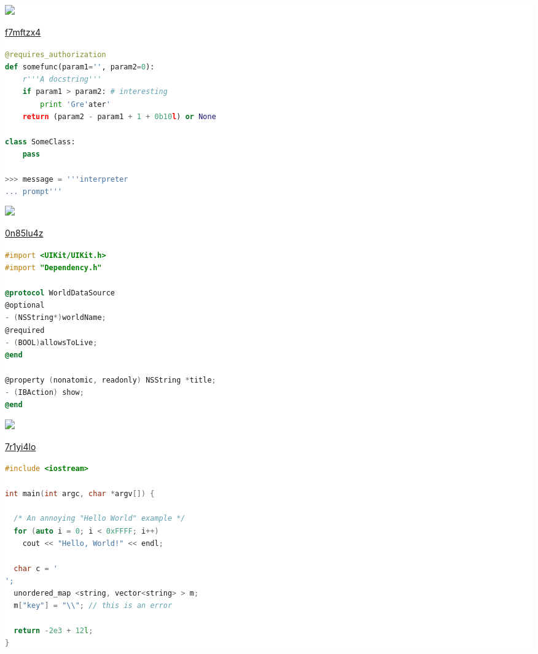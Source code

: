 ![](https://via.placeholder.com/1133x1007)

[f7mftzx4](https://gyq6jnz4.com/7dz0y22a)

```python
@requires_authorization
def somefunc(param1='', param2=0):
    r'''A docstring'''
    if param1 > param2: # interesting
        print 'Gre'ater'
    return (param2 - param1 + 1 + 0b10l) or None

class SomeClass:
    pass

>>> message = '''interpreter
... prompt'''

```

![](https://via.placeholder.com/1420x834)

[0n85lu4z](https://a66e59lc.com/qomabukb)

```objectivec
#import <UIKit/UIKit.h>
#import "Dependency.h"

@protocol WorldDataSource
@optional
- (NSString*)worldName;
@required
- (BOOL)allowsToLive;
@end

@property (nonatomic, readonly) NSString *title;
- (IBAction) show;
@end

```

![](https://via.placeholder.com/1106x911)

[7r1yi4lo](https://tgibmvph.com/eb1jh9m2)

```cpp
#include <iostream>

int main(int argc, char *argv[]) {

  /* An annoying "Hello World" example */
  for (auto i = 0; i < 0xFFFF; i++)
    cout << "Hello, World!" << endl;

  char c = '
';
  unordered_map <string, vector<string> > m;
  m["key"] = "\\"; // this is an error

  return -2e3 + 12l;
}

```
